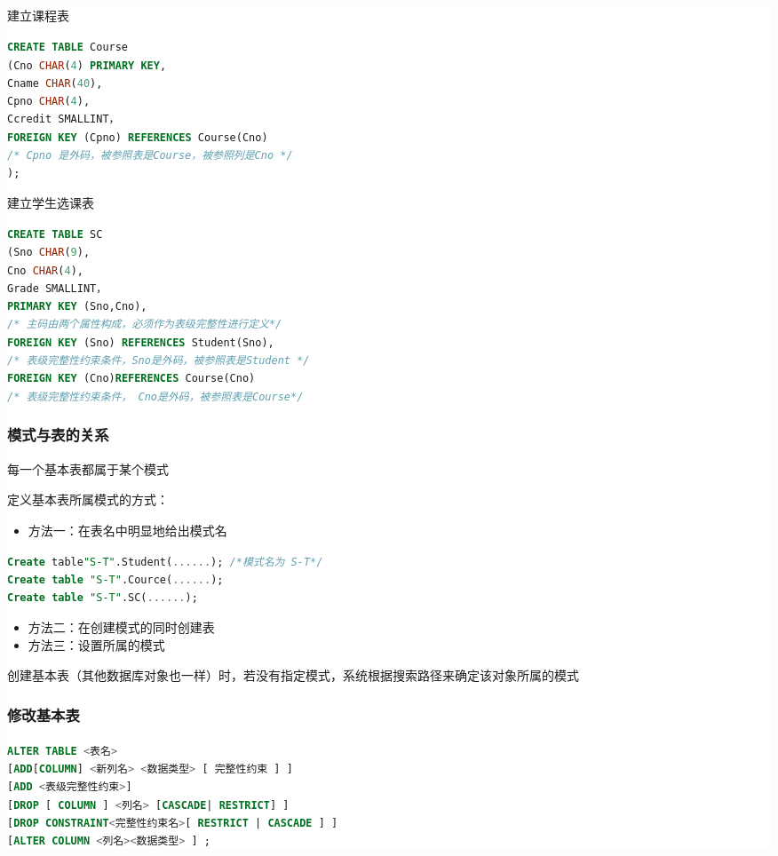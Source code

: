 建立课程表

```SQL
CREATE TABLE Course
(Cno CHAR(4) PRIMARY KEY,
Cname CHAR(40),
Cpno CHAR(4),
Ccredit SMALLINT，
FOREIGN KEY (Cpno) REFERENCES Course(Cno)
/* Cpno 是外码，被参照表是Course，被参照列是Cno */
);
```

建立学生选课表

```SQL
CREATE TABLE SC
(Sno CHAR(9),
Cno CHAR(4),
Grade SMALLINT，
PRIMARY KEY (Sno,Cno),
/* 主码由两个属性构成，必须作为表级完整性进行定义*/
FOREIGN KEY (Sno) REFERENCES Student(Sno),
/* 表级完整性约束条件，Sno是外码，被参照表是Student */
FOREIGN KEY (Cno)REFERENCES Course(Cno)
/* 表级完整性约束条件， Cno是外码，被参照表是Course*/
```

### 模式与表的关系

每一个基本表都属于某个模式

定义基本表所属模式的方式：

- 方法一：在表名中明显地给出模式名

```SQL
Create table"S-T".Student(......); /*模式名为 S-T*/
Create table "S-T".Cource(......);
Create table "S-T".SC(......);
```

- 方法二：在创建模式的同时创建表
- 方法三：设置所属的模式

创建基本表（其他数据库对象也一样）时，若没有指定模式，系统根据搜索路径来确定该对象所属的模式

### 修改基本表

```SQL
ALTER TABLE <表名>
[ADD[COLUMN] <新列名> <数据类型> [ 完整性约束 ] ]
[ADD <表级完整性约束>]
[DROP [ COLUMN ] <列名> [CASCADE| RESTRICT] ]
[DROP CONSTRAINT<完整性约束名>[ RESTRICT | CASCADE ] ]
[ALTER COLUMN <列名><数据类型> ] ;
```
